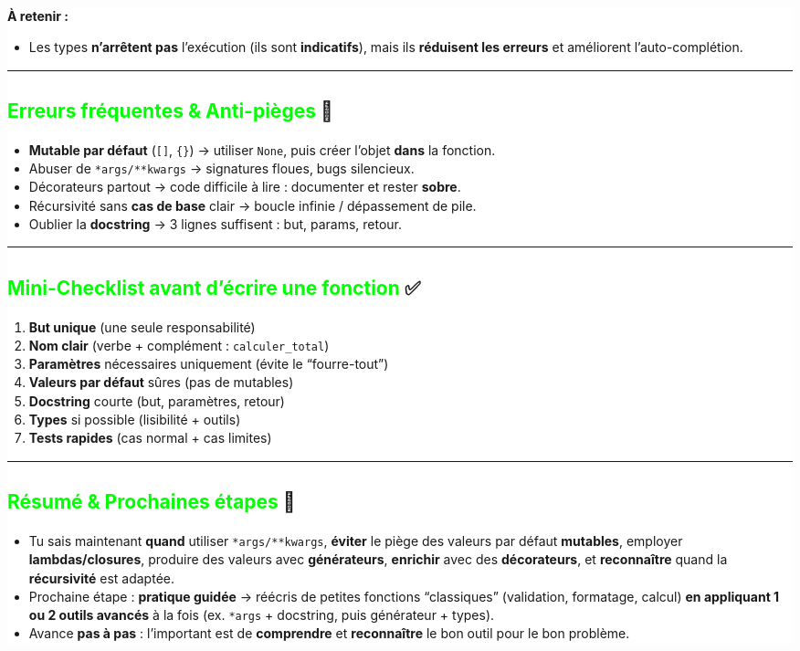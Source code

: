 **À retenir :**  
- Les types **n’arrêtent pas** l’exécution (ils sont **indicatifs**), mais ils **réduisent les erreurs** et améliorent l’auto-complétion.

---

## <span style="color:lime">Erreurs fréquentes & Anti-pièges</span> 🧯

- **Mutable par défaut** (`[]`, `{}`) → utiliser `None`, puis créer l’objet **dans** la fonction.  
- Abuser de `*args/**kwargs` → signatures floues, bugs silencieux.  
- Décorateurs partout → code difficile à lire : documenter et rester **sobre**.  
- Récursivité sans **cas de base** clair → boucle infinie / dépassement de pile.  
- Oublier la **docstring** → 3 lignes suffisent : but, params, retour.

---

## <span style="color:lime">Mini-Checklist avant d’écrire une fonction</span> ✅

1) **But unique** (une seule responsabilité)  
2) **Nom clair** (verbe + complément : `calculer_total`)  
3) **Paramètres** nécessaires uniquement (évite le “fourre-tout”)  
4) **Valeurs par défaut** sûres (pas de mutables)  
5) **Docstring** courte (but, paramètres, retour)  
6) **Types** si possible (lisibilité + outils)  
7) **Tests rapides** (cas normal + cas limites)

---

## <span style="color:lime">Résumé & Prochaines étapes</span> 🧭

- Tu sais maintenant **quand** utiliser `*args/**kwargs`, **éviter** le piège des valeurs par défaut **mutables**, employer **lambdas/closures**, produire des valeurs avec **générateurs**, **enrichir** avec des **décorateurs**, et **reconnaître** quand la **récursivité** est adaptée.  
- Prochaine étape : **pratique guidée** → réécris de petites fonctions “classiques” (validation, formatage, calcul) **en appliquant 1 ou 2 outils avancés** à la fois (ex. `*args` + docstring, puis générateur + types).  
- Avance **pas à pas** : l’important est de **comprendre** et **reconnaître** le bon outil pour le bon problème.
